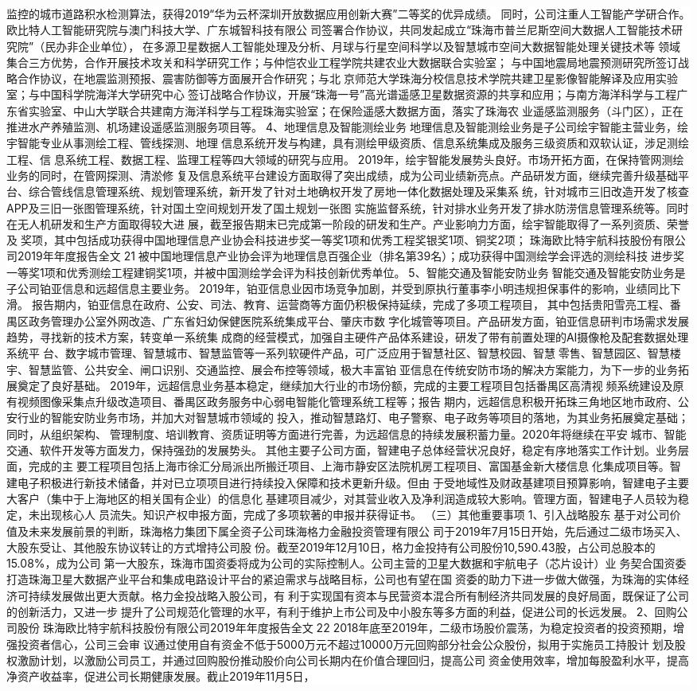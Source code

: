 监控的城市道路积水检测算法，获得2019“华为云杯深圳开放数据应用创新大赛”二等奖的优异成绩。
同时，公司注重人工智能产学研合作。欧比特人工智能研究院与澳门科技大学、广东城智科技有限公
司签署合作协议，共同发起成立“珠海市普兰尼斯空间大数据人工智能技术研究院”（民办非企业单位），
在多源卫星数据人工智能处理及分析、月球与行星空间科学以及智慧城市空间大数据智能处理关键技术等
领域集合三方优势，合作开展技术攻关和科学研究工作；与仲恺农业工程学院共建农业大数据联合实验室；
与中国地震局地震预测研究所签订战略合作协议，在地震监测预报、震害防御等方面展开合作研究；与北
京师范大学珠海分校信息技术学院共建卫星影像智能解译及应用实验室；与中国科学院海洋大学研究中心
签订战略合作协议，开展“珠海一号”高光谱遥感卫星数据资源的共享和应用；与南方海洋科学与工程广
东省实验室、中山大学联合共建南方海洋科学与工程珠海实验室；在保险遥感大数据方面，落实了珠海农
业遥感监测服务（斗门区），正在推进水产养殖监测、机场建设遥感监测服务项目等。
4、地理信息及智能测绘业务
地理信息及智能测绘业务是子公司绘宇智能主营业务，绘宇智能专业从事测绘工程、管线探测、地理
信息系统开发与构建，具有测绘甲级资质、信息系统集成及服务三级资质和双软认证，涉足测绘工程、信
息系统工程、数据工程、监理工程等四大领域的研究与应用。
2019年，绘宇智能发展势头良好。市场开拓方面，在保持管网测绘业务的同时，在管网探测、清淤修
复及信息系统平台建设方面取得了突出成绩，成为公司业绩新亮点。产品研发方面，继续完善升级基础平
台、综合管线信息管理系统、规划管理系统，新开发了针对土地确权开发了房地一体化数据处理及采集系
统，针对城市三旧改造开发了核查APP及三旧一张图管理系统，针对国土空间规划开发了国土规划一张图
实施监督系统，针对排水业务开发了排水防涝信息管理系统等。同时在无人机研发和生产方面取得较大进
展，截至报告期末已完成第一阶段的研发和生产。产业影响力方面，绘宇智能取得了一系列资质、荣誉及
奖项，其中包括成功获得中国地理信息产业协会科技进步奖一等奖1项和优秀工程奖银奖1项、铜奖2项；
珠海欧比特宇航科技股份有限公司2019年年度报告全文
21
被中国地理信息产业协会评为地理信息百强企业（排名第39名）；成功获得中国测绘学会评选的测绘科技
进步奖一等奖1项和优秀测绘工程建铜奖1项，并被中国测绘学会评为科技创新优秀单位。
5、智能交通及智能安防业务
智能交通及智能安防业务是子公司铂亚信息和远超信息主要业务。
2019年，铂亚信息业因市场竞争加剧，并受到原执行董事李小明违规担保事件的影响，业绩同比下滑。
报告期内，铂亚信息在政府、公安、司法、教育、运营商等方面仍积极保持延续，完成了多项工程项目，
其中包括贵阳雪亮工程、番禺区政务管理办公室外网改造、广东省妇幼保健医院系统集成平台、肇庆市数
字化城管等项目。产品研发方面，铂亚信息研判市场需求发展趋势，寻找新的技术方案，转变单一系统集
成商的经营模式，加强自主硬件产品体系建设，研发了带有前置处理的AI摄像枪及配套数据处理系统平
台、数字城市管理、智慧城市、智慧监管等一系列软硬件产品，可广泛应用于智慧社区、智慧校园、智慧
零售、智慧园区、智慧楼宇、智慧监管、公共安全、闸口识别、交通监控、展会布控等领域，极大丰富铂
亚信息在传统安防市场的解决方案能力，为下一步的业务拓展奠定了良好基础。
2019年，远超信息业务基本稳定，继续加大行业的市场份额，完成的主要工程项目包括番禺区高清视
频系统建设及原有视频图像采集点升级改造项目、番禺区政务服务中心弱电智能化管理系统工程等；报告
期内，远超信息积极开拓珠三角地区地市政府、公安行业的智能安防业务市场，并加大对智慧城市领域的
投入，推动智慧路灯、电子警察、电子政务等项目的落地，为其业务拓展奠定基础；同时，从组织架构、
管理制度、培训教育、资质证明等方面进行完善，为远超信息的持续发展积蓄力量。2020年将继续在平安
城市、智能交通、软件开发等方面发力，保持强劲的发展势头。
其他主要子公司方面，智建电子总体经营状况良好，稳定有序地落实工作计划。业务层面，完成的主
要工程项目包括上海市徐汇分局派出所搬迁项目、上海市静安区法院机房工程项目、富国基金新大楼信息
化集成项目等。智建电子积极进行新技术储备，并对已立项项目进行持续投入保障和技术更新升级。但由
于受地域性及财政基建项目预算影响，智建电子主要大客户（集中于上海地区的相关国有企业）的信息化
基建项目减少，对其营业收入及净利润造成较大影响。管理方面，智建电子人员较为稳定，未出现核心人
员流失。知识产权申报方面，完成了多项软著的申报并获得证书。
（三）其他重要事项
1、引入战略股东
基于对公司价值及未来发展前景的判断，珠海格力集团下属全资子公司珠海格力金融投资管理有限公
司于2019年7月15日开始，先后通过二级市场买入、大股东受让、其他股东协议转让的方式增持公司股
份。截至2019年12月10日，格力金投持有公司股份10,590.43股，占公司总股本的15.08%，成为公司
第一大股东，珠海市国资委将成为公司的实际控制人。公司主营的卫星大数据和宇航电子（芯片设计）业
务契合国资委打造珠海卫星大数据产业平台和集成电路设计平台的紧迫需求与战略目标，公司也有望在国
资委的助力下进一步做大做强，为珠海的实体经济可持续发展做出更大贡献。格力金投战略入股公司，有
利于实现国有资本与民营资本混合所有制经济共同发展的良好局面，既保证了公司的创新活力，又进一步
提升了公司规范化管理的水平，有利于维护上市公司及中小股东等多方面的利益，促进公司的长远发展。
2、回购公司股份
珠海欧比特宇航科技股份有限公司2019年年度报告全文
22
2018年底至2019年，二级市场股价震荡，为稳定投资者的投资预期，增强投资者信心，公司三会审
议通过使用自有资金不低于5000万元不超过10000万元回购部分社会公众股份，拟用于实施员工持股计
划及股权激励计划，以激励公司员工，并通过回购股份推动股价向公司长期内在价值合理回归，提高公司
资金使用效率，增加每股盈利水平，提高净资产收益率，促进公司长期健康发展。截止2019年11月5日，